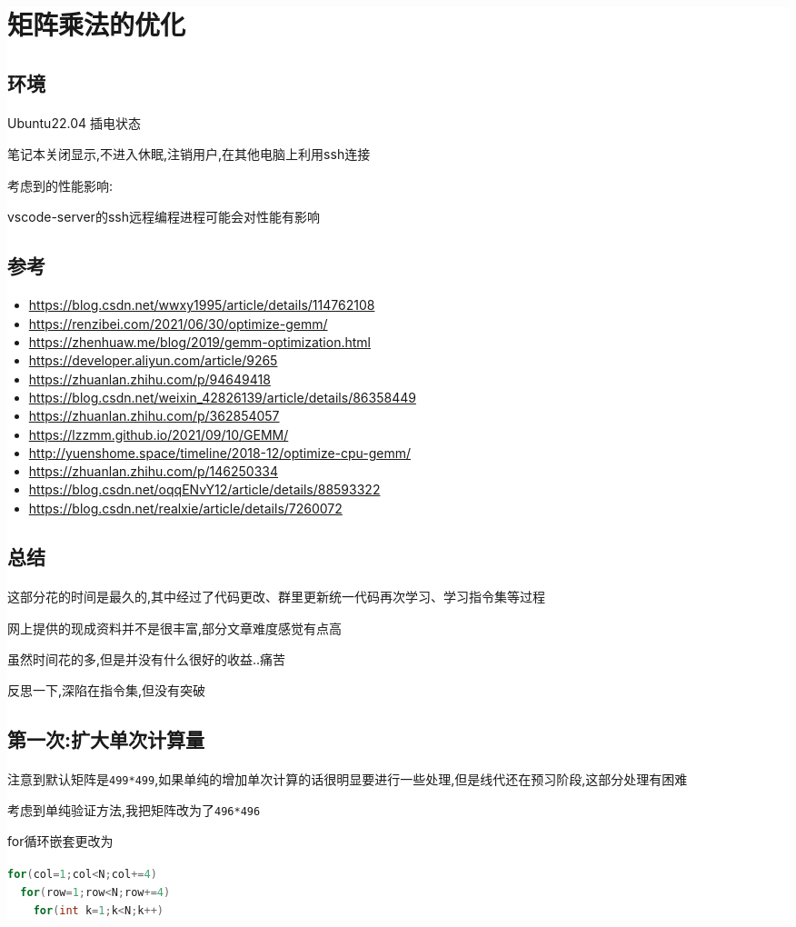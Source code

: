 # 矩阵乘法的优化

## 环境

Ubuntu22.04 插电状态

笔记本关闭显示,不进入休眠,注销用户,在其他电脑上利用ssh连接



考虑到的性能影响:

vscode-server的ssh远程编程进程可能会对性能有影响

## 参考

 * https://blog.csdn.net/wwxy1995/article/details/114762108
 * https://renzibei.com/2021/06/30/optimize-gemm/
 * https://zhenhuaw.me/blog/2019/gemm-optimization.html
 * https://developer.aliyun.com/article/9265
 * https://zhuanlan.zhihu.com/p/94649418
 * https://blog.csdn.net/weixin_42826139/article/details/86358449
 * https://zhuanlan.zhihu.com/p/362854057
 * https://lzzmm.github.io/2021/09/10/GEMM/
 * http://yuenshome.space/timeline/2018-12/optimize-cpu-gemm/
 * https://zhuanlan.zhihu.com/p/146250334
 * https://blog.csdn.net/oqqENvY12/article/details/88593322
 * https://blog.csdn.net/realxie/article/details/7260072

## 总结

这部分花的时间是最久的,其中经过了代码更改、群里更新统一代码再次学习、学习指令集等过程

网上提供的现成资料并不是很丰富,部分文章难度感觉有点高



虽然时间花的多,但是并没有什么很好的收益..痛苦

反思一下,深陷在指令集,但没有突破

## 第一次:扩大单次计算量

注意到默认矩阵是`499*499`,如果单纯的增加单次计算的话很明显要进行一些处理,但是线代还在预习阶段,这部分处理有困难

考虑到单纯验证方法,我把矩阵改为了`496*496`

for循环嵌套更改为

```c++
for(col=1;col<N;col+=4)
  for(row=1;row<N;row+=4)
    for(int k=1;k<N;k++)
```
